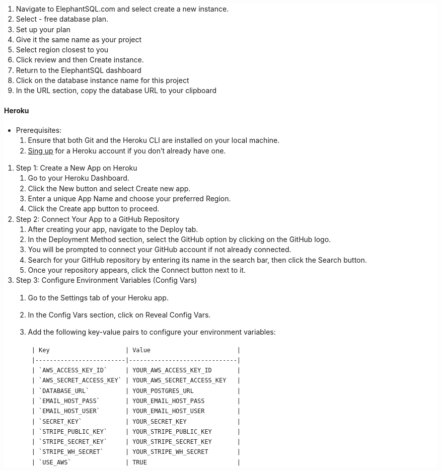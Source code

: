  1. Navigate to ElephantSQL.com and select create a new instance.
 2. Select - free database plan.
 3. Set up your plan 
 4. Give it the same name as your project 
 5. Select region closest to you 
 6. Click review and then Create instance.
 7. Return to the ElephantSQL dashboard
 8. Click on the database instance name for this project
 9. In the URL section, copy the database URL to your clipboard

#### Heroku

- Prerequisites:
    1. Ensure that both Git and the Heroku CLI are installed on your local machine.
    2. [Sing up](https://dashboard.heroku.com/) for a Heroku account if you don’t already have one.

 1. Step 1: Create a New App on Heroku
    1. Go to your Heroku Dashboard.
    2. Click the New button and select Create new app.
    3. Enter a unique App Name and choose your preferred Region.
    4. Click the Create app button to proceed.
 2. Step 2: Connect Your App to a GitHub Repository
    1. After creating your app, navigate to the Deploy tab.
    2. In the Deployment Method section, select the GitHub option by clicking on the GitHub logo.
    3. You will be prompted to connect your GitHub account if not already connected.
    4. Search for your GitHub repository by entering its name in the search bar, then click the Search button.
    5. Once your repository appears, click the Connect button next to it.
 3. Step 3: Configure Environment Variables (Config Vars)
    1. Go to the Settings tab of your Heroku app.
    2. In the Config Vars section, click on Reveal Config Vars.
    3. Add the following key-value pairs to configure your environment variables:

            | Key                     | Value                        |
            |-------------------------|------------------------------|
            | `AWS_ACCESS_KEY_ID`     | YOUR_AWS_ACCESS_KEY_ID       |
            | `AWS_SECRET_ACCESS_KEY` | YOUR_AWS_SECRET_ACCESS_KEY   |
            | `DATABASE_URL`          | YOUR_POSTGRES_URL            |
            | `EMAIL_HOST_PASS`       | YOUR_EMAIL_HOST_PASS         |
            | `EMAIL_HOST_USER`       | YOUR_EMAIL_HOST_USER         |
            | `SECRET_KEY`            | YOUR_SECRET_KEY              |
            | `STRIPE_PUBLIC_KEY`     | YOUR_STRIPE_PUBLIC_KEY       |
            | `STRIPE_SECRET_KEY`     | YOUR_STRIPE_SECRET_KEY       |
            | `STRIPE_WH_SECRET`      | YOUR_STRIPE_WH_SECRET        |
            | `USE_AWS`               | TRUE                         |
